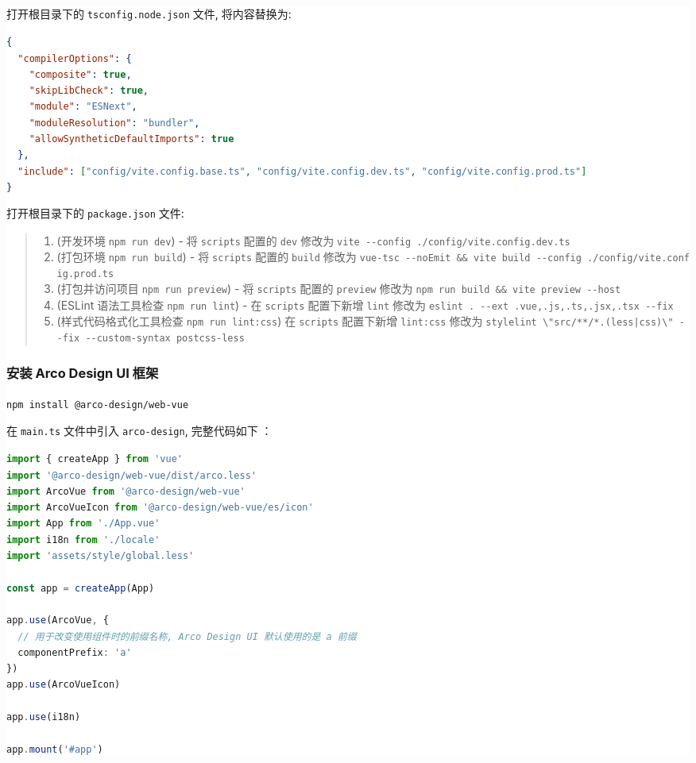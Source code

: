 打开根目录下的 `tsconfig.node.json` 文件, 将内容替换为:

```json
{
  "compilerOptions": {
    "composite": true,
    "skipLibCheck": true,
    "module": "ESNext",
    "moduleResolution": "bundler",
    "allowSyntheticDefaultImports": true
  },
  "include": ["config/vite.config.base.ts", "config/vite.config.dev.ts", "config/vite.config.prod.ts"]
}

```

打开根目录下的 `package.json` 文件:
> 1. (开发环境 `npm run dev`) - 将 `scripts` 配置的 `dev` 修改为 `vite --config ./config/vite.config.dev.ts`
> 2. (打包环境 `npm run build`) - 将 `scripts` 配置的 `build` 修改为 `vue-tsc --noEmit && vite build --config ./config/vite.config.prod.ts`
> 3. (打包并访问项目 `npm run preview`) - 将 `scripts` 配置的 `preview` 修改为 `npm run build && vite preview --host`
> 4. (ESLint 语法工具检查 `npm run lint`) - 在 `scripts` 配置下新增 `lint` 修改为 `eslint . --ext .vue,.js,.ts,.jsx,.tsx --fix`
> 5. (样式代码格式化工具检查 `npm run lint:css`) 在 `scripts` 配置下新增 `lint:css` 修改为 `stylelint \"src/**/*.(less|css)\" --fix --custom-syntax postcss-less`

### 安装 Arco Design UI 框架

```shell
npm install @arco-design/web-vue
```

在 `main.ts` 文件中引入 `arco-design`, 完整代码如下 ：

```ts
import { createApp } from 'vue'
import '@arco-design/web-vue/dist/arco.less'
import ArcoVue from '@arco-design/web-vue'
import ArcoVueIcon from '@arco-design/web-vue/es/icon'
import App from './App.vue'
import i18n from './locale'
import 'assets/style/global.less'

const app = createApp(App)

app.use(ArcoVue, {
  // 用于改变使用组件时的前缀名称, Arco Design UI 默认使用的是 a 前缀
  componentPrefix: 'a'
})
app.use(ArcoVueIcon)

app.use(i18n)

app.mount('#app')

```
